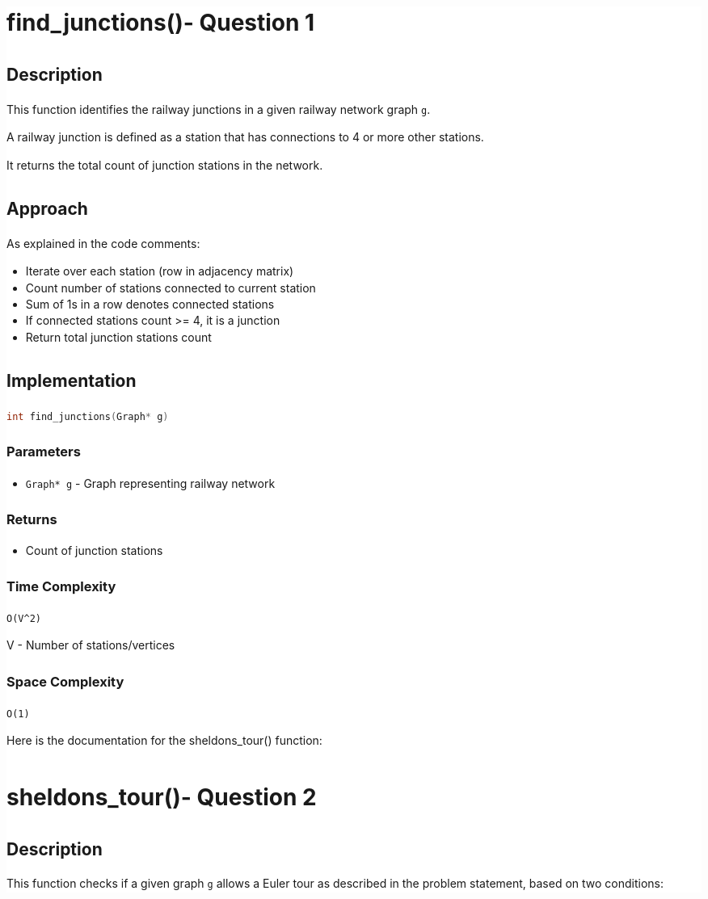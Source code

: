 

# find_junctions()- Question 1

## Description

This function identifies the railway junctions in a given railway network graph `g`.

A railway junction is defined as a station that has connections to 4 or more other stations. 

It returns the total count of junction stations in the network.

## Approach

As explained in the code comments:

- Iterate over each station (row in adjacency matrix)
- Count number of stations connected to current station
- Sum of 1s in a row denotes connected stations 
- If connected stations count >= 4, it is a junction
- Return total junction stations count

## Implementation

```c
int find_junctions(Graph* g)
```

### Parameters

- `Graph* g` - Graph representing railway network

### Returns

- Count of junction stations

### Time Complexity

`O(V^2)`

V - Number of stations/vertices

### Space Complexity

`O(1)`

Here is the documentation for the sheldons_tour() function:

# sheldons_tour()- Question 2

## Description
This function checks if a given graph `g` allows a Euler tour as described in the problem statement, based on two conditions:
